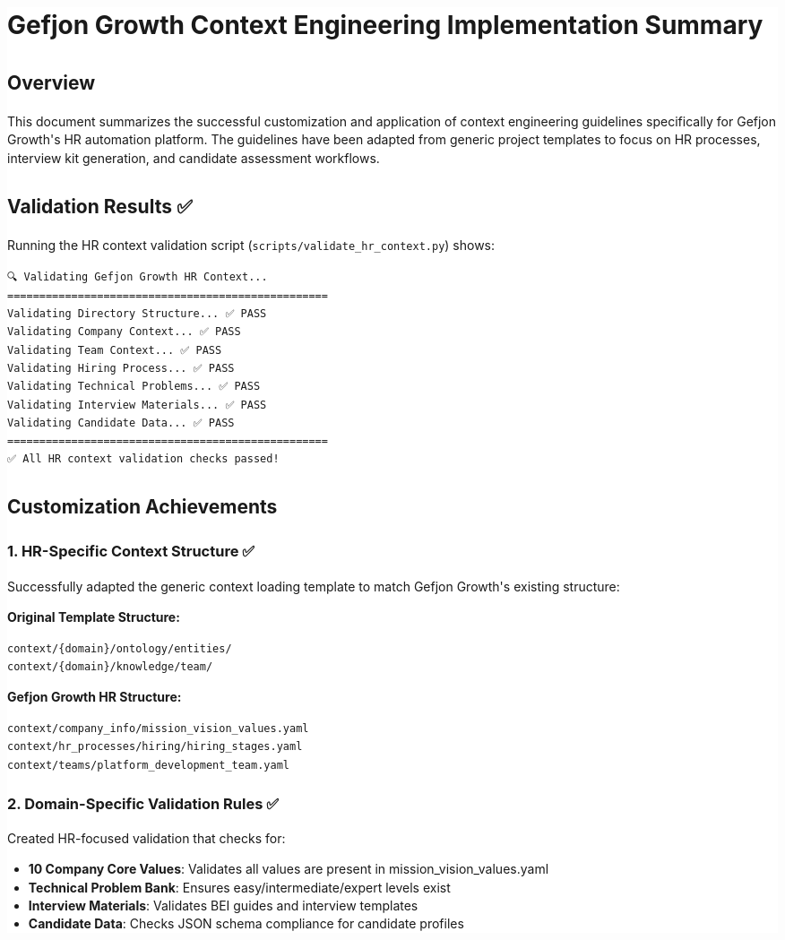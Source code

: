 # Gefjon Growth Context Engineering Implementation Summary

## Overview
This document summarizes the successful customization and application of context engineering guidelines specifically for Gefjon Growth's HR automation platform. The guidelines have been adapted from generic project templates to focus on HR processes, interview kit generation, and candidate assessment workflows.

## Validation Results ✅

Running the HR context validation script (`scripts/validate_hr_context.py`) shows:

```
🔍 Validating Gefjon Growth HR Context...
==================================================
Validating Directory Structure... ✅ PASS
Validating Company Context... ✅ PASS
Validating Team Context... ✅ PASS
Validating Hiring Process... ✅ PASS
Validating Technical Problems... ✅ PASS
Validating Interview Materials... ✅ PASS
Validating Candidate Data... ✅ PASS
==================================================
✅ All HR context validation checks passed!
```

## Customization Achievements

### 1. HR-Specific Context Structure ✅
Successfully adapted the generic context loading template to match Gefjon Growth's existing structure:

**Original Template Structure:**
```
context/{domain}/ontology/entities/
context/{domain}/knowledge/team/
```

**Gefjon Growth HR Structure:**
```
context/company_info/mission_vision_values.yaml
context/hr_processes/hiring/hiring_stages.yaml
context/teams/platform_development_team.yaml
```

### 2. Domain-Specific Validation Rules ✅
Created HR-focused validation that checks for:
- **10 Company Core Values**: Validates all values are present in mission_vision_values.yaml
- **Technical Problem Bank**: Ensures easy/intermediate/expert levels exist
- **Interview Materials**: Validates BEI guides and interview templates
- **Candidate Data**: Checks JSON schema compliance for candidate profiles
